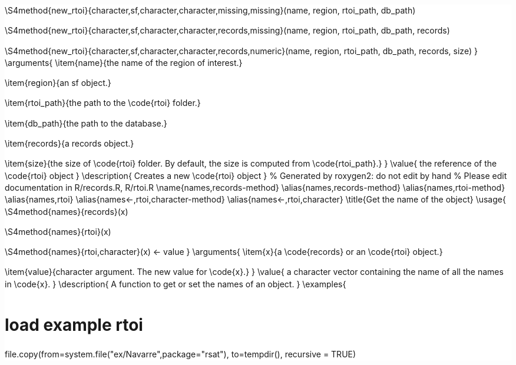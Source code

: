 \S4method{new_rtoi}{character,sf,character,character,missing,missing}(name, region, rtoi_path, db_path)

\S4method{new_rtoi}{character,sf,character,character,records,missing}(name, region, rtoi_path, db_path, records)

\S4method{new_rtoi}{character,sf,character,character,records,numeric}(name, region, rtoi_path, db_path, records, size)
}
\arguments{
\item{name}{the name of the region of interest.}

\item{region}{an sf object.}

\item{rtoi_path}{the path to the \code{rtoi} folder.}

\item{db_path}{the path to the database.}

\item{records}{a records object.}

\item{size}{the size of \code{rtoi} folder. By default,
the size is computed from \code{rtoi_path}.}
}
\value{
the reference of the \code{rtoi} object
}
\description{
Creates a new \code{rtoi} object
}
% Generated by roxygen2: do not edit by hand
% Please edit documentation in R/records.R, R/rtoi.R
\name{names,records-method}
\alias{names,records-method}
\alias{names,rtoi-method}
\alias{names,rtoi}
\alias{names<-,rtoi,character-method}
\alias{names<-,rtoi,character}
\title{Get the name of the object}
\usage{
\S4method{names}{records}(x)

\S4method{names}{rtoi}(x)

\S4method{names}{rtoi,character}(x) <- value
}
\arguments{
\item{x}{a \code{records} or an \code{rtoi} object.}

\item{value}{character argument. The new value for \code{x}.}
}
\value{
a character vector containing the name of
all the names in \code{x}.
}
\description{
A function to get or set the names of an object.
}
\examples{
# load example rtoi
file.copy(from=system.file("ex/Navarre",package="rsat"),
         to=tempdir(),
         recursive = TRUE)
